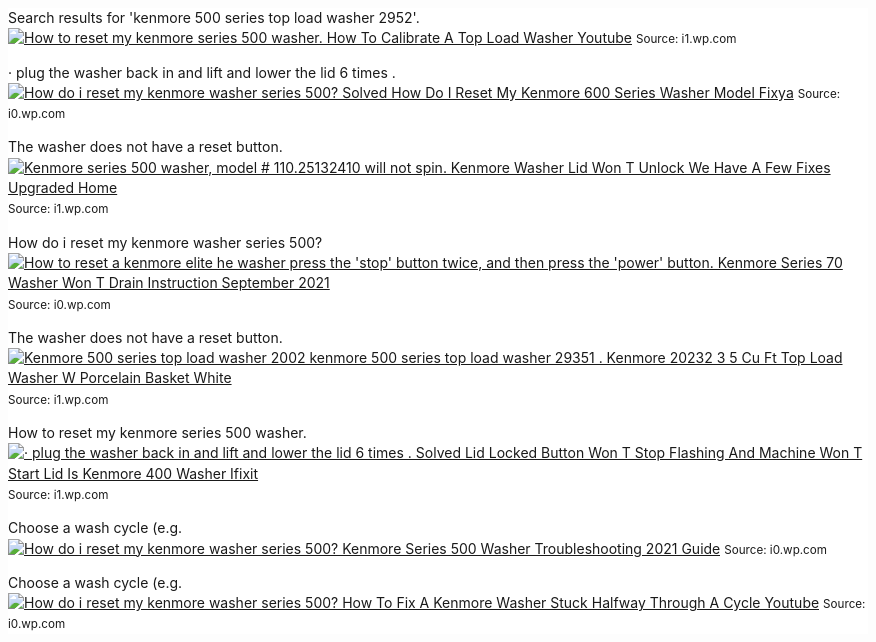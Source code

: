Search results for &#039;kenmore 500 series top load washer 2952&#039;.
[![How to reset my kenmore series 500 washer. How To Calibrate A Top Load Washer Youtube](https://i1.wp.com/noz9isnYir4hYM "How To Calibrate A Top Load Washer Youtube")](https://i1.wp.com/i.ytimg.com/vi/WZlkG0gGXFQ/maxresdefault.jpg)
<small>Source: i1.wp.com</small>

· plug the washer back in and lift and lower the lid 6 times .
[![How do i reset my kenmore washer series 500? Solved How Do I Reset My Kenmore 600 Series Washer Model Fixya](https://i0.wp.com/encrypted-tbn0.gstatic.com/images?q=tbn:ANd9GcRUOFNXjBfGqnf0dPi0EoIGdTWVEnlD1dNv-w&amp;usqp=CAU "Solved How Do I Reset My Kenmore 600 Series Washer Model Fixya")](https://i0.wp.com/www.fixya.com/uploads/images/02e81a1.png)
<small>Source: i0.wp.com</small>

The washer does not have a reset button.
[![Kenmore series 500 washer, model # 110.25132410 will not spin. Kenmore Washer Lid Won T Unlock We Have A Few Fixes Upgraded Home](https://i1.wp.com/encrypted-tbn0.gstatic.com/images?q=tbn:ANd9GcSe8_6H5ySW3681lVHR5RAtwBKL9qqhIWL94w&amp;usqp=CAU "Kenmore Washer Lid Won T Unlock We Have A Few Fixes Upgraded Home")](https://i1.wp.com/upgradedhome.com/wp-content/uploads/2021/03/shutterstock_1717702306.jpg)
<small>Source: i1.wp.com</small>

How do i reset my kenmore washer series 500?
[![How to reset a kenmore elite he washer press the &#039;stop&#039; button twice, and then press the &#039;power&#039; button. Kenmore Series 70 Washer Won T Drain Instruction September 2021](https://i0.wp.com/encrypted-tbn0.gstatic.com/images?q=tbn:ANd9GcQMxMU2A3C71uWyl3t6Ln_1RNQ7aQb9uB7OHg&amp;usqp=CAU "Kenmore Series 70 Washer Won T Drain Instruction September 2021")](https://i0.wp.com/repairart.net/wp-content/uploads/What-to-Do-If-Kenmore-Series-70-Washer-Wont-Drain.jpg)
<small>Source: i0.wp.com</small>

The washer does not have a reset button.
[![Kenmore 500 series top load washer 2002 kenmore 500 series top load washer 29351 . Kenmore 20232 3 5 Cu Ft Top Load Washer W Porcelain Basket White](https://i1.wp.com/Jz7A-T67u2JjHM "Kenmore 20232 3 5 Cu Ft Top Load Washer W Porcelain Basket White")](https://i1.wp.com/c.shld.net/rpx/i/s/i/spin/10130653/prod_16327306112?)
<small>Source: i1.wp.com</small>

How to reset my kenmore series 500 washer.
[![· plug the washer back in and lift and lower the lid 6 times . Solved Lid Locked Button Won T Stop Flashing And Machine Won T Start Lid Is Kenmore 400 Washer Ifixit](https://i1.wp.com/encrypted-tbn0.gstatic.com/images?q=tbn:ANd9GcS3_3c6s_zNpi6Pn4ORKkXSEGnNrn5MqrJnpPPR76WzuThhTvxfr6qMsQVL20HCf_nxWKo&amp;usqp=CAU "Solved Lid Locked Button Won T Stop Flashing And Machine Won T Start Lid Is Kenmore 400 Washer Ifixit")](https://i1.wp.com/guide-images.cdn.ifixit.com/igi/v3dxkTrNtVDOHrhE.standard)
<small>Source: i1.wp.com</small>

Choose a wash cycle (e.g.
[![How do i reset my kenmore washer series 500? Kenmore Series 500 Washer Troubleshooting 2021 Guide](https://i0.wp.com/encrypted-tbn0.gstatic.com/images?q=tbn:ANd9GcQ56V5Hb2bp65XUXGDPIHBczVtX-fmBInP0oDvibugLZUIiF4nxHYC2EoYrf3-9dreaHro&amp;usqp=CAU "Kenmore Series 500 Washer Troubleshooting 2021 Guide")](https://i0.wp.com/noshhealthykitchen.com/wp-content/uploads/2020/12/Kenmore-Series-500-Washer-Troubleshooting.jpg)
<small>Source: i0.wp.com</small>

Choose a wash cycle (e.g.
[![How do i reset my kenmore washer series 500? How To Fix A Kenmore Washer Stuck Halfway Through A Cycle Youtube](https://i0.wp.com/vMXHpvY3KxSnQM "How To Fix A Kenmore Washer Stuck Halfway Through A Cycle Youtube")](https://i0.wp.com/i.ytimg.com/vi/wN7WlWGVrR8/maxresdefault.jpg)
<small>Source: i0.wp.com</small>
